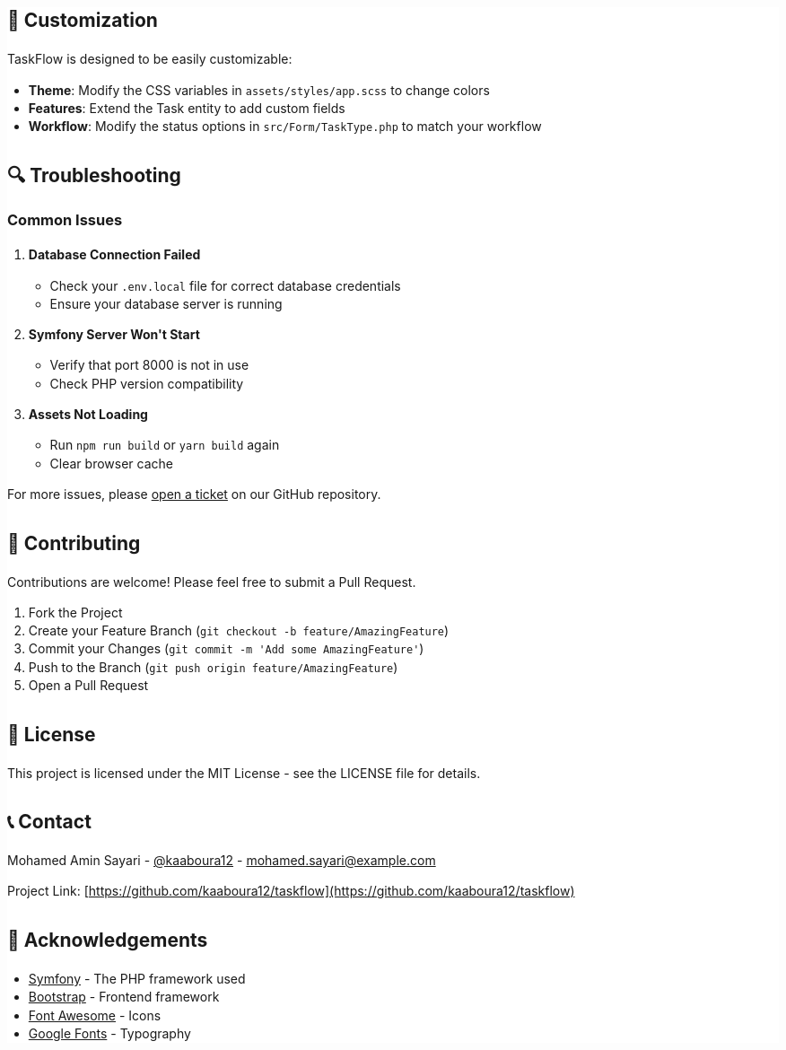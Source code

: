 ## 🎨 Customization

TaskFlow is designed to be easily customizable:

- **Theme**: Modify the CSS variables in `assets/styles/app.scss` to change colors
- **Features**: Extend the Task entity to add custom fields
- **Workflow**: Modify the status options in `src/Form/TaskType.php` to match your workflow

## 🔍 Troubleshooting

### Common Issues

1. **Database Connection Failed**
   - Check your `.env.local` file for correct database credentials
   - Ensure your database server is running

2. **Symfony Server Won't Start**
   - Verify that port 8000 is not in use
   - Check PHP version compatibility

3. **Assets Not Loading**
   - Run `npm run build` or `yarn build` again
   - Clear browser cache

For more issues, please [open a ticket](https://github.com/kaaboura12/taskflow/issues) on our GitHub repository.

## 👥 Contributing

Contributions are welcome! Please feel free to submit a Pull Request.

1. Fork the Project
2. Create your Feature Branch (`git checkout -b feature/AmazingFeature`)
3. Commit your Changes (`git commit -m 'Add some AmazingFeature'`)
4. Push to the Branch (`git push origin feature/AmazingFeature`)
5. Open a Pull Request

## 📝 License

This project is licensed under the MIT License - see the LICENSE file for details.

## 📞 Contact

Mohamed Amin Sayari - [@kaaboura12](https://github.com/kaaboura12) - mohamed.sayari@example.com

Project Link: [https://github.com/kaaboura12/taskflow](https://github.com/kaaboura12/taskflow)

## 🙏 Acknowledgements

- [Symfony](https://symfony.com/) - The PHP framework used
- [Bootstrap](https://getbootstrap.com/) - Frontend framework
- [Font Awesome](https://fontawesome.com/) - Icons
- [Google Fonts](https://fonts.google.com/) - Typography 